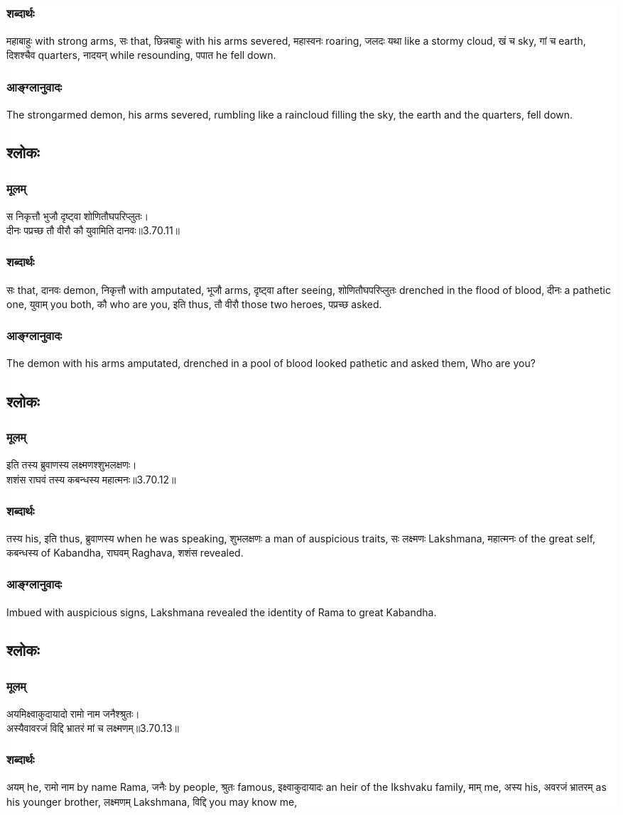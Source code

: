 ### शब्दार्थः
महाबाहुः with strong arms, सः that, छिन्नबाहुः with his arms severed, महास्वनः roaring, जलदः यथा like a stormy cloud, खं च sky, गां च earth, दिशश्चैव quarters, नादयन् while resounding, पपात he fell down.

### आङ्ग्लानुवादः
The strongarmed demon, his arms severed, rumbling like a raincloud filling the sky, the earth and the quarters, fell down.



## श्लोकः
### मूलम्
स निकृत्तौ भुजौ दृष्ट्वा शोणितौघपरिप्लुतः।  
दीनः पप्रच्छ तौ वीरौ कौ युवामिति दानवः॥3.70.11॥

### शब्दार्थः
सः that, दानवः demon, निकृत्तौ with amputated, भूजौ arms, दृष्ट्वा after seeing, शोणितौघपरिप्लुतः drenched in the flood of blood, दीनः a pathetic one, युवाम् you both, कौ who are you, इति thus, तौ वीरौ those two heroes, पप्रच्छ asked.

### आङ्ग्लानुवादः
The demon with his arms amputated, drenched in a pool of blood  looked pathetic and asked them, Who are you?



## श्लोकः
### मूलम्
इति तस्य ब्रुवाणस्य लक्ष्मणश्शुभलक्षणः।  
शशंस राघवं तस्य कबन्धस्य महात्मनः॥3.70.12॥

### शब्दार्थः
तस्य his, इति thus, ब्रुवाणस्य when he was speaking, शुभलक्षणः a man of auspicious traits, सः लक्ष्मणः Lakshmana, महात्मनः of the great self, कबन्धस्य of Kabandha, राघवम् Raghava, शशंस revealed.

### आङ्ग्लानुवादः
Imbued with auspicious signs, Lakshmana revealed the identity of Rama to great Kabandha.



## श्लोकः
### मूलम्
अयमिक्ष्वाकुदायादो रामो नाम जनैश्श्रुतः।  
अस्यैवावरजं विद्दि भ्रातरं मां च लक्ष्मणम्॥3.70.13॥

### शब्दार्थः
अयम् he, रामो नाम by name Rama, जनैः by people, श्रुतः famous, इक्ष्वाकुदायादः an heir of the Ikshvaku family, माम् me, अस्य his, अवरजं भ्रातरम् as his younger brother, लक्ष्मणम् Lakshmana, विद्दि you may know me,
